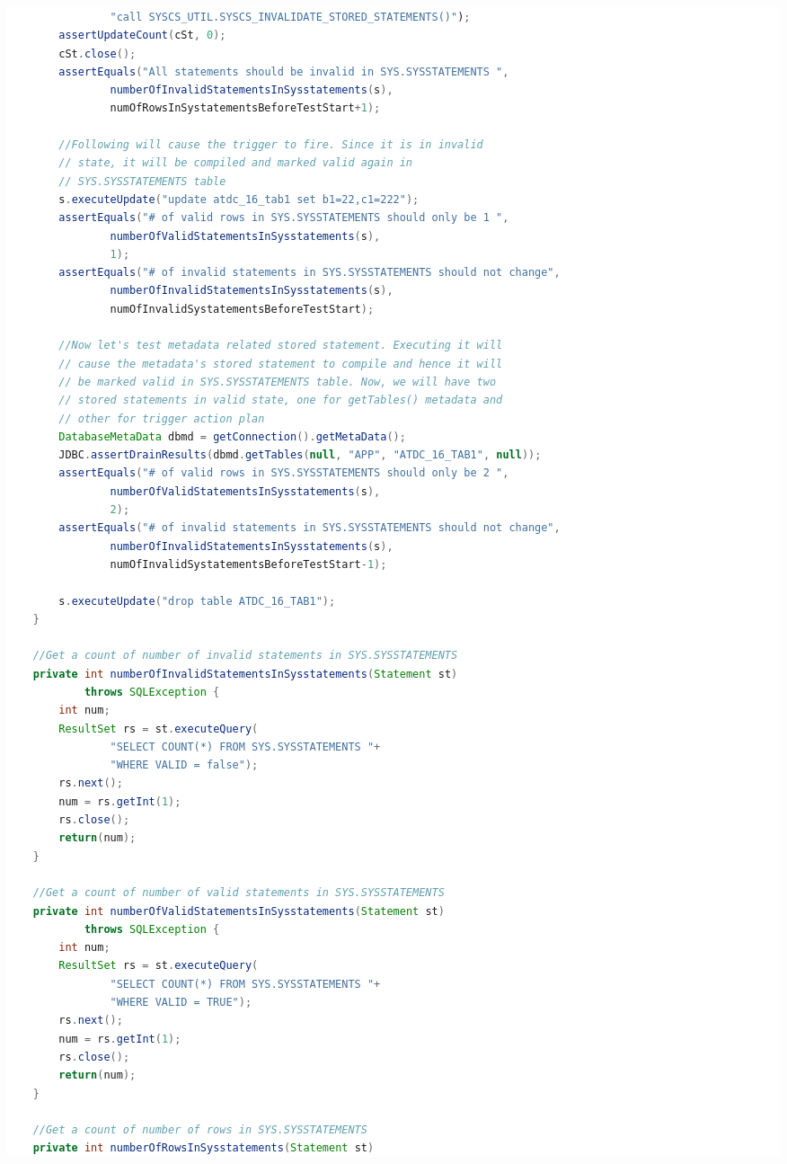 ```java
                "call SYSCS_UTIL.SYSCS_INVALIDATE_STORED_STATEMENTS()");
        assertUpdateCount(cSt, 0);
        cSt.close();
        assertEquals("All statements should be invalid in SYS.SYSSTATEMENTS ",
        		numberOfInvalidStatementsInSysstatements(s),
        		numOfRowsInSystatementsBeforeTestStart+1);

        //Following will cause the trigger to fire. Since it is in invalid
        // state, it will be compiled and marked valid again in 
        // SYS.SYSSTATEMENTS table
        s.executeUpdate("update atdc_16_tab1 set b1=22,c1=222");
        assertEquals("# of valid rows in SYS.SYSSTATEMENTS should only be 1 ",
        		numberOfValidStatementsInSysstatements(s),
        		1);
        assertEquals("# of invalid statements in SYS.SYSSTATEMENTS should not change",
        		numberOfInvalidStatementsInSysstatements(s),
        		numOfInvalidSystatementsBeforeTestStart);

        //Now let's test metadata related stored statement. Executing it will
        // cause the metadata's stored statement to compile and hence it will
        // be marked valid in SYS.SYSSTATEMENTS table. Now, we will have two
        // stored statements in valid state, one for getTables() metadata and
        // other for trigger action plan
        DatabaseMetaData dbmd = getConnection().getMetaData();
        JDBC.assertDrainResults(dbmd.getTables(null, "APP", "ATDC_16_TAB1", null));
        assertEquals("# of valid rows in SYS.SYSSTATEMENTS should only be 2 ",
        		numberOfValidStatementsInSysstatements(s),
        		2);
        assertEquals("# of invalid statements in SYS.SYSSTATEMENTS should not change",
        		numberOfInvalidStatementsInSysstatements(s),
        		numOfInvalidSystatementsBeforeTestStart-1);
        
        s.executeUpdate("drop table ATDC_16_TAB1");
    }

    //Get a count of number of invalid statements in SYS.SYSSTATEMENTS
    private int numberOfInvalidStatementsInSysstatements(Statement st)
    		throws SQLException {
    	int num;
    	ResultSet rs = st.executeQuery(
    			"SELECT COUNT(*) FROM SYS.SYSSTATEMENTS "+
        		"WHERE VALID = false");
    	rs.next();
    	num = rs.getInt(1);
    	rs.close();
    	return(num);
    }

    //Get a count of number of valid statements in SYS.SYSSTATEMENTS
    private int numberOfValidStatementsInSysstatements(Statement st)
    		throws SQLException {
    	int num;
    	ResultSet rs = st.executeQuery(
    			"SELECT COUNT(*) FROM SYS.SYSSTATEMENTS "+
        		"WHERE VALID = TRUE");
    	rs.next();
    	num = rs.getInt(1);
    	rs.close();
    	return(num);
    }

    //Get a count of number of rows in SYS.SYSSTATEMENTS
    private int numberOfRowsInSysstatements(Statement st)
```